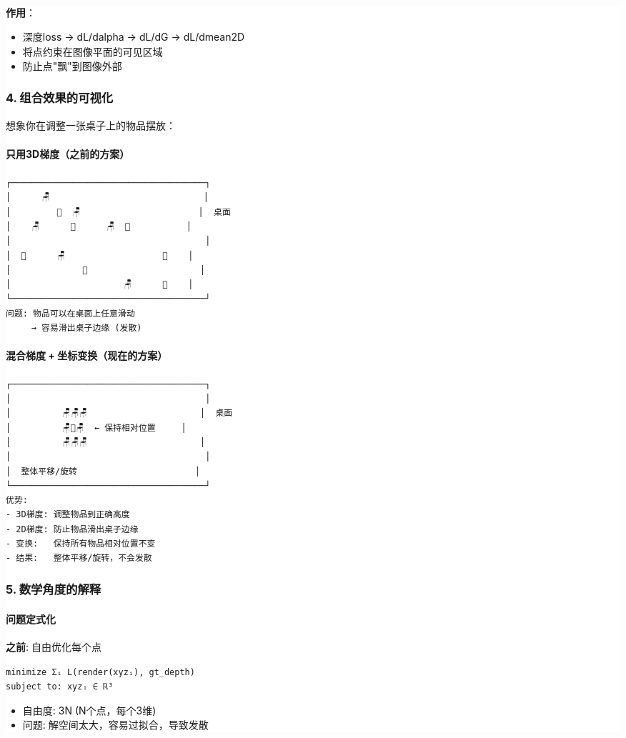 **作用**：
- 深度loss → dL/dalpha → dL/dG → dL/dmean2D
- 将点约束在图像平面的可见区域
- 防止点"飘"到图像外部

### 4. 组合效果的可视化

想象你在调整一张桌子上的物品摆放：

#### 只用3D梯度（之前的方案）
```
┌──────────────────────────────────────┐
│      🪑                              │
│         💺  🪑                       │  桌面
│    🪑      💺      🪑  💺           │
│                                      │
│  💺      🪑                   💺    │
│              💺                      │
│                      🪑      💺    │
└──────────────────────────────────────┘
问题: 物品可以在桌面上任意滑动
     → 容易滑出桌子边缘 (发散)
```

#### 混合梯度 + 坐标变换（现在的方案）
```
┌──────────────────────────────────────┐
│                                      │
│          🪑🪑🪑                      │  桌面
│          🪑💺🪑  ← 保持相对位置     │
│          🪑🪑🪑                      │
│                                      │
│  整体平移/旋转                       │
└──────────────────────────────────────┘
优势:
- 3D梯度: 调整物品到正确高度
- 2D梯度: 防止物品滑出桌子边缘
- 变换:   保持所有物品相对位置不变
- 结果:   整体平移/旋转，不会发散
```

### 5. 数学角度的解释

#### 问题定式化

**之前**: 自由优化每个点
```
minimize Σᵢ L(render(xyzᵢ), gt_depth)
subject to: xyzᵢ ∈ ℝ³
```
- 自由度: 3N (N个点，每个3维)
- 问题: 解空间太大，容易过拟合，导致发散

